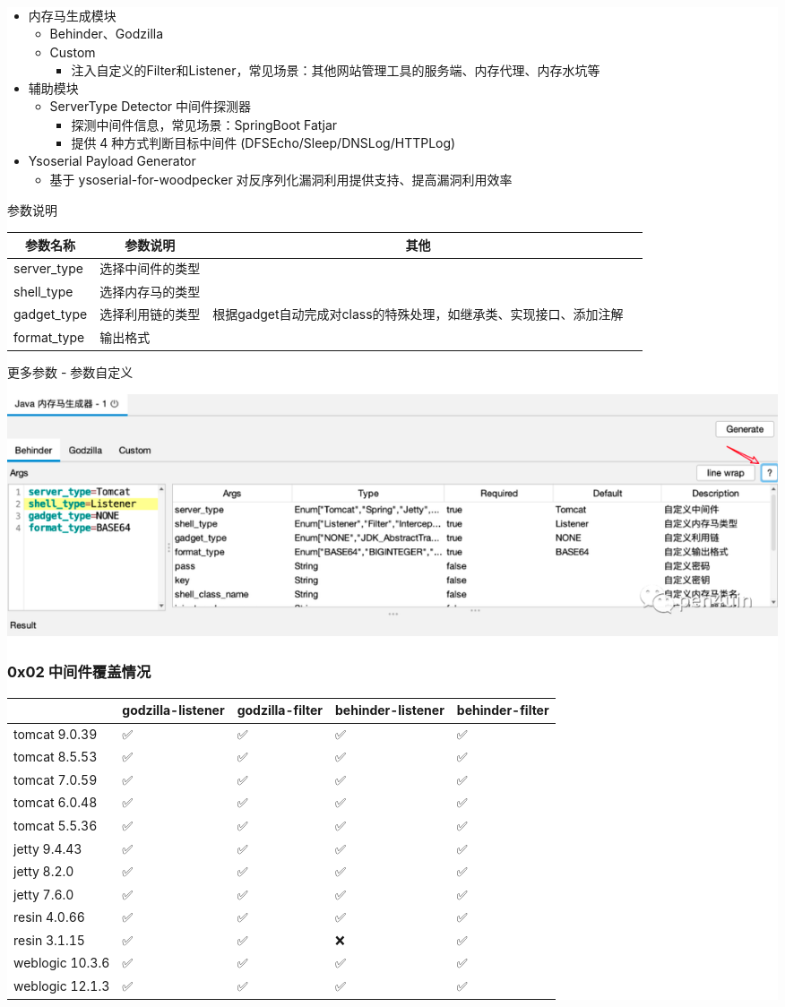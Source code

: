 - 内存马生成模块
    - Behinder、Godzilla
    - Custom
        - 注入自定义的Filter和Listener，常见场景：其他网站管理工具的服务端、内存代理、内存水坑等
- 辅助模块
    - ServerType Detector 中间件探测器
        - 探测中间件信息，常见场景：SpringBoot Fatjar
        - 提供 4 种方式判断目标中间件 (DFSEcho/Sleep/DNSLog/HTTPLog)
- Ysoserial Payload Generator
    - 基于 ysoserial-for-woodpecker 对反序列化漏洞利用提供支持、提高漏洞利用效率


参数说明

| 参数名称        | 参数说明     | 其他                                     | |
|-------------|----------|----------------------------------------|-|
| server_type | 选择中间件的类型 |                                        |
| shell_type	 | 选择内存马的类型 |                                        |
| gadget_type | 选择利用链的类型 | 根据gadget自动完成对class的特殊处理，如继承类、实现接口、添加注解 |
| format_type | 输出格式     |                                        |

更多参数 - 参数自定义

![](./img/1708846851378.png)

### 0x02 中间件覆盖情况

|                 | godzilla-listener | godzilla-filter | behinder-listener | behinder-filter |
|-----------------|-------------------|-----------------|-------------------|-----------------|
| tomcat 9.0.39   | ✅                 | ✅               | ✅                 | ✅               |
| tomcat 8.5.53   | ✅                 | ✅               | ✅                 | ✅               |
| tomcat 7.0.59   | ✅                 | ✅               | ✅                 | ✅               |
| tomcat 6.0.48   | ✅                 | ✅               | ✅                 | ✅               |
| tomcat 5.5.36   | ✅                 | ✅               | ✅                 | ✅               |
| jetty 9.4.43    | ✅                 | ✅               | ✅                 | ✅               |
| jetty 8.2.0     | ✅                 | ✅               | ✅                 | ✅               |
| jetty 7.6.0     | ✅                 | ✅               | ✅                 | ✅               |
| resin 4.0.66    | ✅                 | ✅               | ✅                 | ✅               |
| resin 3.1.15    | ✅                 | ✅               | ❌                 | ✅               |
| weblogic 10.3.6 | ✅                 | ✅               | ✅                 | ✅               |
| weblogic 12.1.3 | ✅                 | ✅               | ✅                 | ✅               |